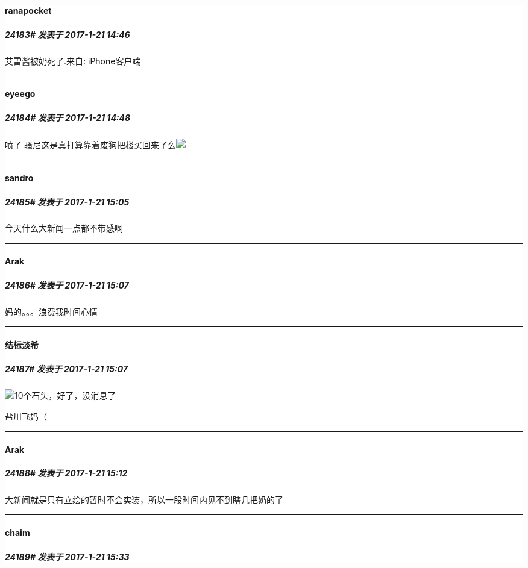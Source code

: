 ####  ranapocket  
##### 24183#       发表于 2017-1-21 14:46


艾雷酱被奶死了.来自: iPhone客户端


*****

####  eyeego  
##### 24184#       发表于 2017-1-21 14:48


喷了 骚尼这是真打算靠着废狗把楼买回来了么<img src="https://static.saraba1st.com/image/smiley/face/132.gif" referrerpolicy="no-referrer">


*****

####  sandro  
##### 24185#       发表于 2017-1-21 15:05


今天什么大新闻一点都不带感啊


*****

####  Arak  
##### 24186#       发表于 2017-1-21 15:07


妈的。。。浪费我时间心情


*****

####  结标淡希  
##### 24187#       发表于 2017-1-21 15:07


<img src="https://static.saraba1st.com/image/smiley/face/149.gif" referrerpolicy="no-referrer">10个石头，好了，没消息了


盐川飞妈（


*****

####  Arak  
##### 24188#       发表于 2017-1-21 15:12


大新闻就是只有立绘的暂时不会实装，所以一段时间内见不到瞎几把奶的了


*****

####  chaim  
##### 24189#       发表于 2017-1-21 15:33
